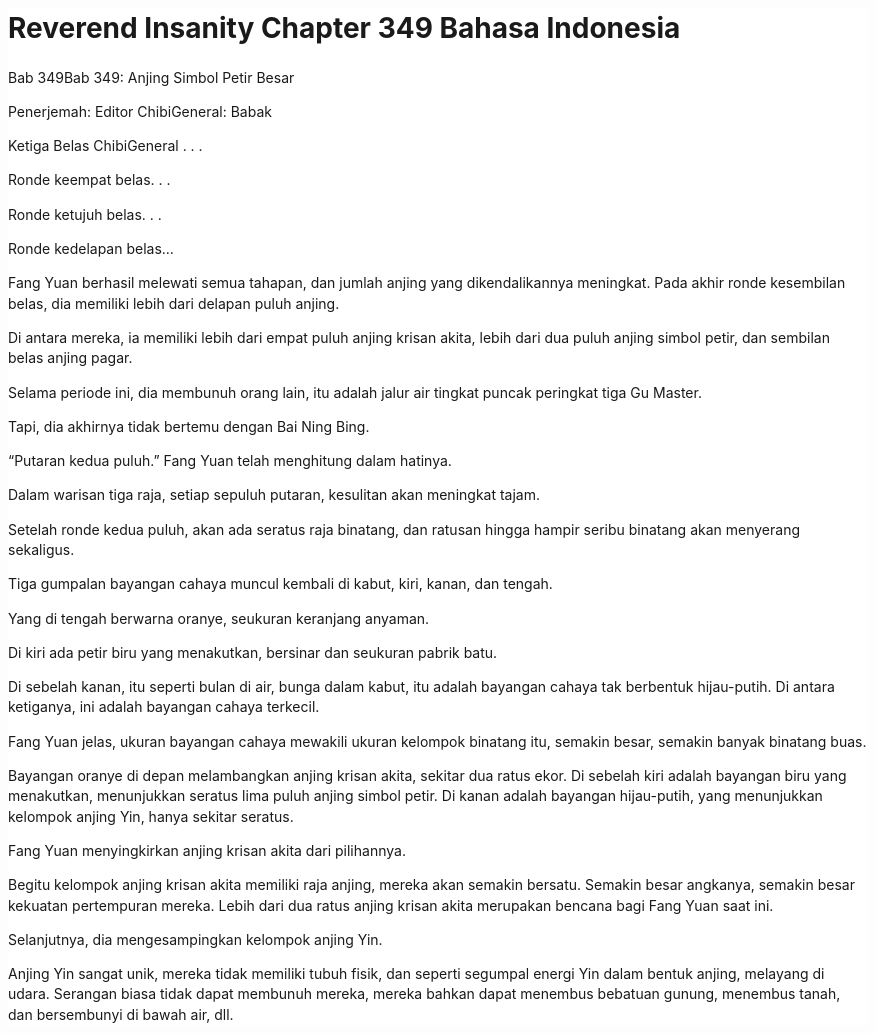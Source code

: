 # Reverend Insanity Chapter 349 Bahasa Indonesia

Bab 349Bab 349: Anjing Simbol Petir Besar

Penerjemah: Editor ChibiGeneral: Babak

Ketiga Belas ChibiGeneral . . .

Ronde keempat belas. . .

Ronde ketujuh belas. . .

Ronde kedelapan belas…

Fang Yuan berhasil melewati semua tahapan, dan jumlah anjing yang dikendalikannya meningkat. Pada akhir ronde kesembilan belas, dia memiliki lebih dari delapan puluh anjing.

Di antara mereka, ia memiliki lebih dari empat puluh anjing krisan akita, lebih dari dua puluh anjing simbol petir, dan sembilan belas anjing pagar.

Selama periode ini, dia membunuh orang lain, itu adalah jalur air tingkat puncak peringkat tiga Gu Master.

Tapi, dia akhirnya tidak bertemu dengan Bai Ning Bing.

“Putaran kedua puluh.” Fang Yuan telah menghitung dalam hatinya.

Dalam warisan tiga raja, setiap sepuluh putaran, kesulitan akan meningkat tajam.

Setelah ronde kedua puluh, akan ada seratus raja binatang, dan ratusan hingga hampir seribu binatang akan menyerang sekaligus.

Tiga gumpalan bayangan cahaya muncul kembali di kabut, kiri, kanan, dan tengah.

Yang di tengah berwarna oranye, seukuran keranjang anyaman.

Di kiri ada petir biru yang menakutkan, bersinar dan seukuran pabrik batu.

Di sebelah kanan, itu seperti bulan di air, bunga dalam kabut, itu adalah bayangan cahaya tak berbentuk hijau-putih. Di antara ketiganya, ini adalah bayangan cahaya terkecil.

Fang Yuan jelas, ukuran bayangan cahaya mewakili ukuran kelompok binatang itu, semakin besar, semakin banyak binatang buas.

Bayangan oranye di depan melambangkan anjing krisan akita, sekitar dua ratus ekor. Di sebelah kiri adalah bayangan biru yang menakutkan, menunjukkan seratus lima puluh anjing simbol petir. Di kanan adalah bayangan hijau-putih, yang menunjukkan kelompok anjing Yin, hanya sekitar seratus.

Fang Yuan menyingkirkan anjing krisan akita dari pilihannya.

Begitu kelompok anjing krisan akita memiliki raja anjing, mereka akan semakin bersatu. Semakin besar angkanya, semakin besar kekuatan pertempuran mereka. Lebih dari dua ratus anjing krisan akita merupakan bencana bagi Fang Yuan saat ini.

Selanjutnya, dia mengesampingkan kelompok anjing Yin.

Anjing Yin sangat unik, mereka tidak memiliki tubuh fisik, dan seperti segumpal energi Yin dalam bentuk anjing, melayang di udara. Serangan biasa tidak dapat membunuh mereka, mereka bahkan dapat menembus bebatuan gunung, menembus tanah, dan bersembunyi di bawah air, dll.
